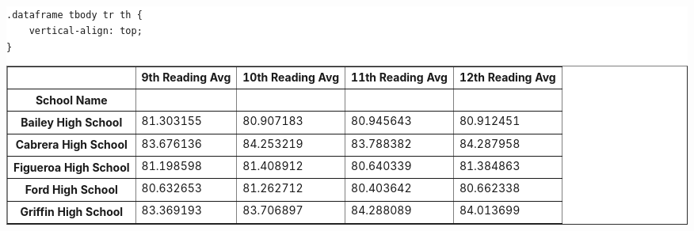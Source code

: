     .dataframe tbody tr th {
        vertical-align: top;
    }
</style>
<table border="1" class="dataframe">
  <thead>
    <tr style="text-align: right;">
      <th></th>
      <th>9th Reading Avg</th>
      <th>10th Reading Avg</th>
      <th>11th Reading Avg</th>
      <th>12th Reading Avg</th>
    </tr>
    <tr>
      <th>School Name</th>
      <th></th>
      <th></th>
      <th></th>
      <th></th>
    </tr>
  </thead>
  <tbody>
    <tr>
      <th>Bailey High School</th>
      <td>81.303155</td>
      <td>80.907183</td>
      <td>80.945643</td>
      <td>80.912451</td>
    </tr>
    <tr>
      <th>Cabrera High School</th>
      <td>83.676136</td>
      <td>84.253219</td>
      <td>83.788382</td>
      <td>84.287958</td>
    </tr>
    <tr>
      <th>Figueroa High School</th>
      <td>81.198598</td>
      <td>81.408912</td>
      <td>80.640339</td>
      <td>81.384863</td>
    </tr>
    <tr>
      <th>Ford High School</th>
      <td>80.632653</td>
      <td>81.262712</td>
      <td>80.403642</td>
      <td>80.662338</td>
    </tr>
    <tr>
      <th>Griffin High School</th>
      <td>83.369193</td>
      <td>83.706897</td>
      <td>84.288089</td>
      <td>84.013699</td>
    </tr>
  </tbody>
</table>
</div>
